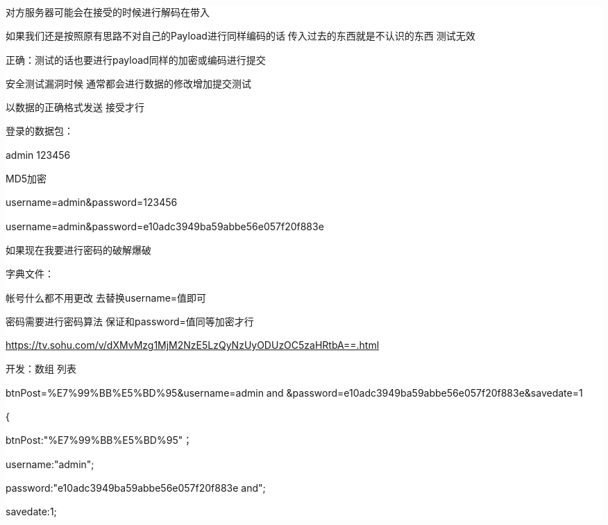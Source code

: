  

对方服务器可能会在接受的时候进行解码在带入

如果我们还是按照原有思路不对自己的Payload进行同样编码的话 传入过去的东西就是不认识的东西 测试无效

 

正确：测试的话也要进行payload同样的加密或编码进行提交

安全测试漏洞时候 通常都会进行数据的修改增加提交测试

以数据的正确格式发送 接受才行

 

 

登录的数据包：

admin 123456

 

MD5加密

 

username=admin&password=123456

username=admin&password=e10adc3949ba59abbe56e057f20f883e

 

 

如果现在我要进行密码的破解爆破

 

字典文件：

帐号什么都不用更改 去替换username=值即可

密码需要进行密码算法 保证和password=值同等加密才行

 

https://tv.sohu.com/v/dXMvMzg1MjM2NzE5LzQyNzUyODUzOC5zaHRtbA==.html

 

开发：数组 列表

 

btnPost=%E7%99%BB%E5%BD%95&username=admin and &password=e10adc3949ba59abbe56e057f20f883e&savedate=1

 

 

{

 

 btnPost:"%E7%99%BB%E5%BD%95"；

 username:"admin";

 password:"e10adc3949ba59abbe56e057f20f883e and";

 savedate:1;
